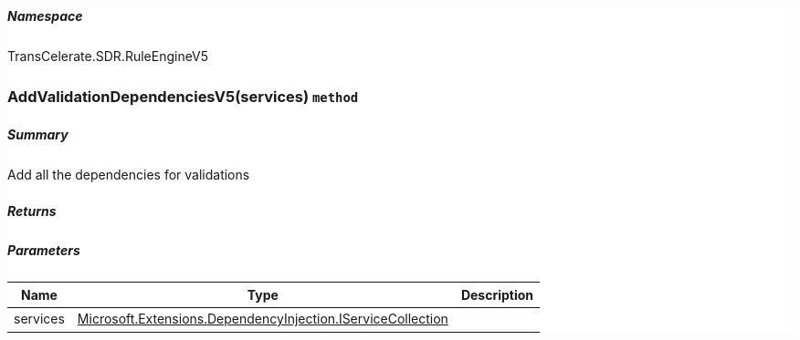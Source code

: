 ##### Namespace

TransCelerate.SDR.RuleEngineV5

<a name='M-TransCelerate-SDR-RuleEngineV5-ValidationDependenciesV5-AddValidationDependenciesV5-Microsoft-Extensions-DependencyInjection-IServiceCollection-'></a>
### AddValidationDependenciesV5(services) `method`

##### Summary

Add all the dependencies for validations

##### Returns



##### Parameters

| Name | Type | Description |
| ---- | ---- | ----------- |
| services | [Microsoft.Extensions.DependencyInjection.IServiceCollection](#T-Microsoft-Extensions-DependencyInjection-IServiceCollection 'Microsoft.Extensions.DependencyInjection.IServiceCollection') |  |
